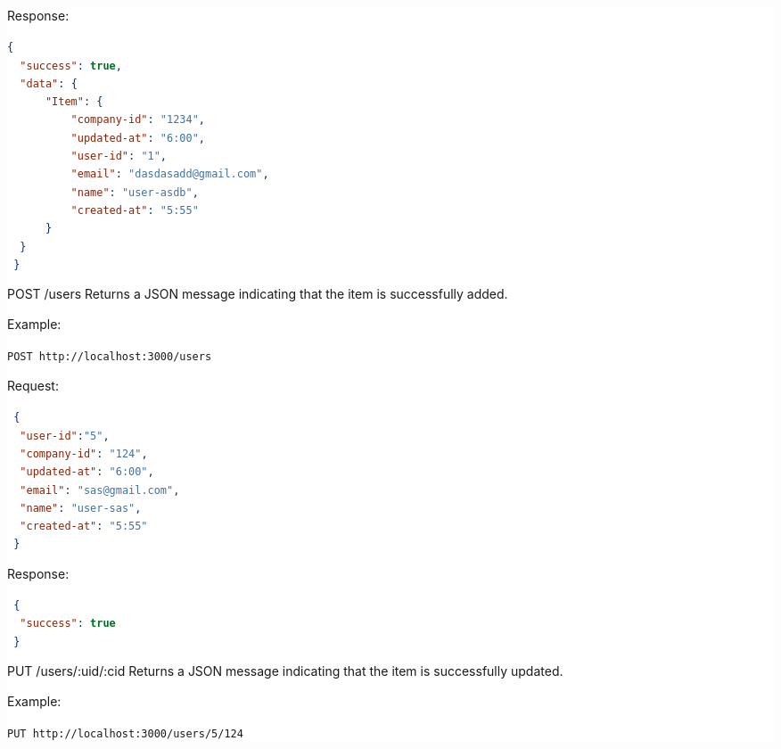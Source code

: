   Response:

  ```json
  {
    "success": true,
    "data": {
        "Item": {
            "company-id": "1234",
            "updated-at": "6:00",
            "user-id": "1",
            "email": "dasdasadd@gmail.com",
            "name": "user-asdb",
            "created-at": "5:55"
        }
    }
   }
  ```

  POST /users
  Returns a JSON message indicating that the item is successfully added.

  Example:

  ```
  POST http://localhost:3000/users
  ```

  Request:

  ```json
   {
    "user-id":"5",
    "company-id": "124",
    "updated-at": "6:00",
    "email": "sas@gmail.com",
    "name": "user-sas",
    "created-at": "5:55"
   }
  ```

  Response:

  ```json
   {
    "success": true
   }
  ```

  PUT /users/:uid/:cid
  Returns a JSON message indicating that the item is successfully updated.

  Example:

  ```
  PUT http://localhost:3000/users/5/124

  ```
